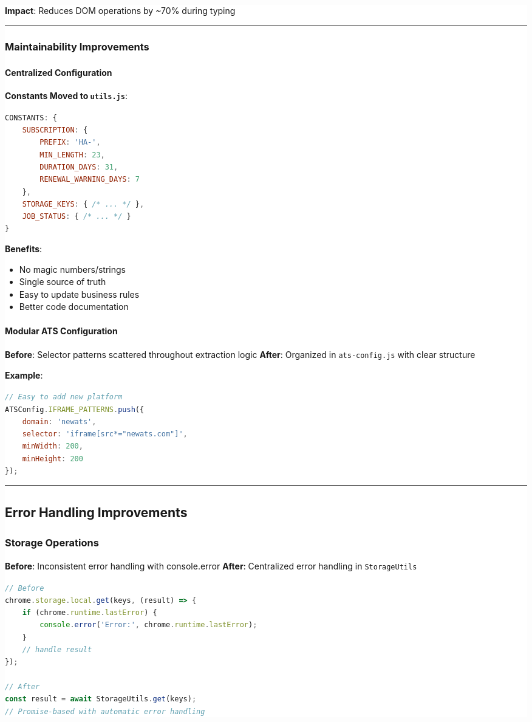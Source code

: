 **Impact**: Reduces DOM operations by ~70% during typing

---

### Maintainability Improvements

#### Centralized Configuration

**Constants Moved to `utils.js`**:
```javascript
CONSTANTS: {
    SUBSCRIPTION: {
        PREFIX: 'HA-',
        MIN_LENGTH: 23,
        DURATION_DAYS: 31,
        RENEWAL_WARNING_DAYS: 7
    },
    STORAGE_KEYS: { /* ... */ },
    JOB_STATUS: { /* ... */ }
}
```

**Benefits**:
- No magic numbers/strings
- Single source of truth
- Easy to update business rules
- Better code documentation

#### Modular ATS Configuration

**Before**: Selector patterns scattered throughout extraction logic
**After**: Organized in `ats-config.js` with clear structure

**Example**:
```javascript
// Easy to add new platform
ATSConfig.IFRAME_PATTERNS.push({
    domain: 'newats',
    selector: 'iframe[src*="newats.com"]',
    minWidth: 200,
    minHeight: 200
});
```

---

## Error Handling Improvements

### Storage Operations
**Before**: Inconsistent error handling with console.error
**After**: Centralized error handling in `StorageUtils`

```javascript
// Before
chrome.storage.local.get(keys, (result) => {
    if (chrome.runtime.lastError) {
        console.error('Error:', chrome.runtime.lastError);
    }
    // handle result
});

// After
const result = await StorageUtils.get(keys);
// Promise-based with automatic error handling
```
